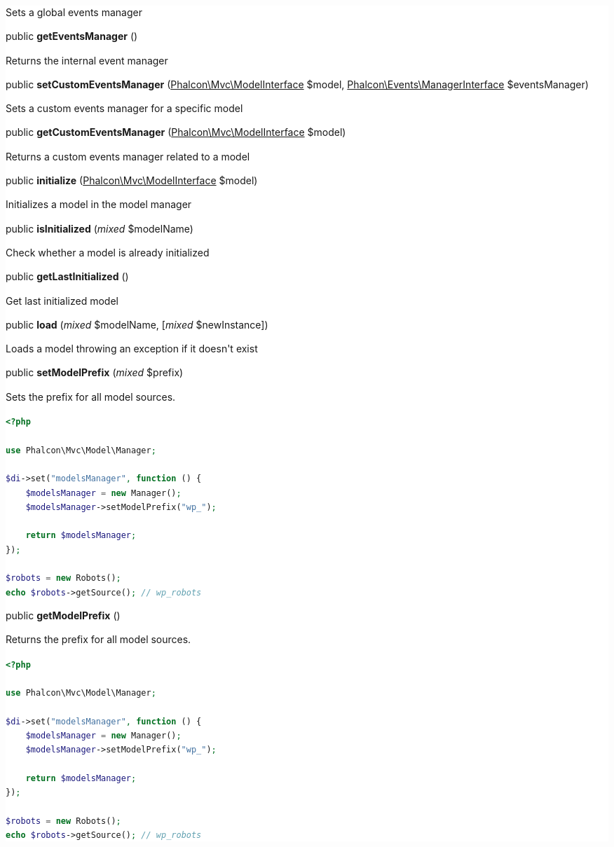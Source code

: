 Sets a global events manager

public **getEventsManager** ()

Returns the internal event manager

public **setCustomEventsManager** ([Phalcon\Mvc\ModelInterface](/4.0/en/api/Phalcon_Mvc_ModelInterface) $model, [Phalcon\Events\ManagerInterface](/4.0/en/api/Phalcon_Events_ManagerInterface) $eventsManager)

Sets a custom events manager for a specific model

public **getCustomEventsManager** ([Phalcon\Mvc\ModelInterface](/4.0/en/api/Phalcon_Mvc_ModelInterface) $model)

Returns a custom events manager related to a model

public **initialize** ([Phalcon\Mvc\ModelInterface](/4.0/en/api/Phalcon_Mvc_ModelInterface) $model)

Initializes a model in the model manager

public **isInitialized** (*mixed* $modelName)

Check whether a model is already initialized

public **getLastInitialized** ()

Get last initialized model

public **load** (*mixed* $modelName, [*mixed* $newInstance])

Loads a model throwing an exception if it doesn't exist

public **setModelPrefix** (*mixed* $prefix)

Sets the prefix for all model sources.

```php
<?php

use Phalcon\Mvc\Model\Manager;

$di->set("modelsManager", function () {
    $modelsManager = new Manager();
    $modelsManager->setModelPrefix("wp_");

    return $modelsManager;
});

$robots = new Robots();
echo $robots->getSource(); // wp_robots

```

public **getModelPrefix** ()

Returns the prefix for all model sources.

```php
<?php

use Phalcon\Mvc\Model\Manager;

$di->set("modelsManager", function () {
    $modelsManager = new Manager();
    $modelsManager->setModelPrefix("wp_");

    return $modelsManager;
});

$robots = new Robots();
echo $robots->getSource(); // wp_robots

```